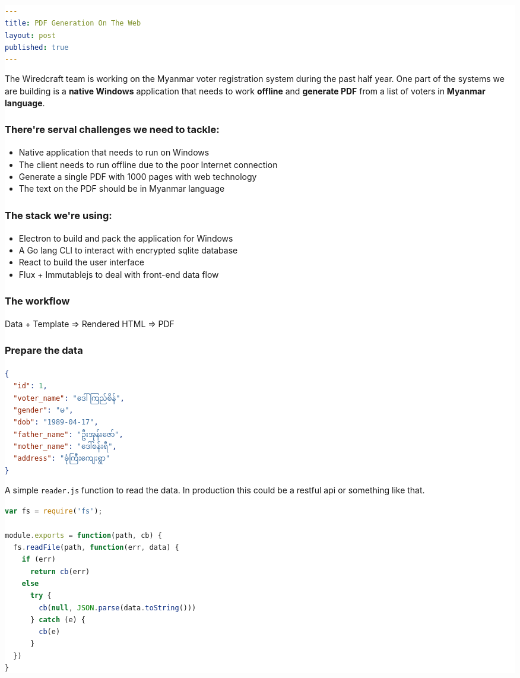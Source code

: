 ```yaml
---
title: PDF Generation On The Web
layout: post
published: true
---
```


The Wiredcraft team is working on the Myanmar voter registration system during the past half year. One part of the systems we are building is a **native Windows** application that needs to work **offline** and **generate PDF** from a list of voters in **Myanmar language**.

### There're serval challenges we need to tackle:

* Native application that needs to run on Windows
* The client needs to run offline due to the poor Internet connection
* Generate a single PDF with 1000 pages with web technology
* The text on the PDF should be in Myanmar language

### The stack we're using:

* Electron to build and pack the application for Windows
* A Go lang CLI to interact with encrypted sqlite database
* React to build the user interface
* Flux + Immutablejs to deal with front-end data flow

### The workflow

Data + Template => Rendered HTML => PDF

### Prepare the data

```JSON
{
  "id": 1,
  "voter_name": "ဒေါ်ကြည်စိန်",
  "gender": "မ",
  "dob": "1989-04-17",
  "father_name": "ဦးအုန်းဇော်",
  "mother_name": "ဒေါ်စန်းရီ",
  "address": "ခုံကြီးကျေးရွာ"
}
```

A simple `reader.js` function to read the data. In production this could be a restful api or something like that.

```JavaScript
var fs = require('fs');

module.exports = function(path, cb) {
  fs.readFile(path, function(err, data) {
    if (err)
      return cb(err)
    else
      try {
        cb(null, JSON.parse(data.toString()))
      } catch (e) {
        cb(e)
      }
  })
}

```
